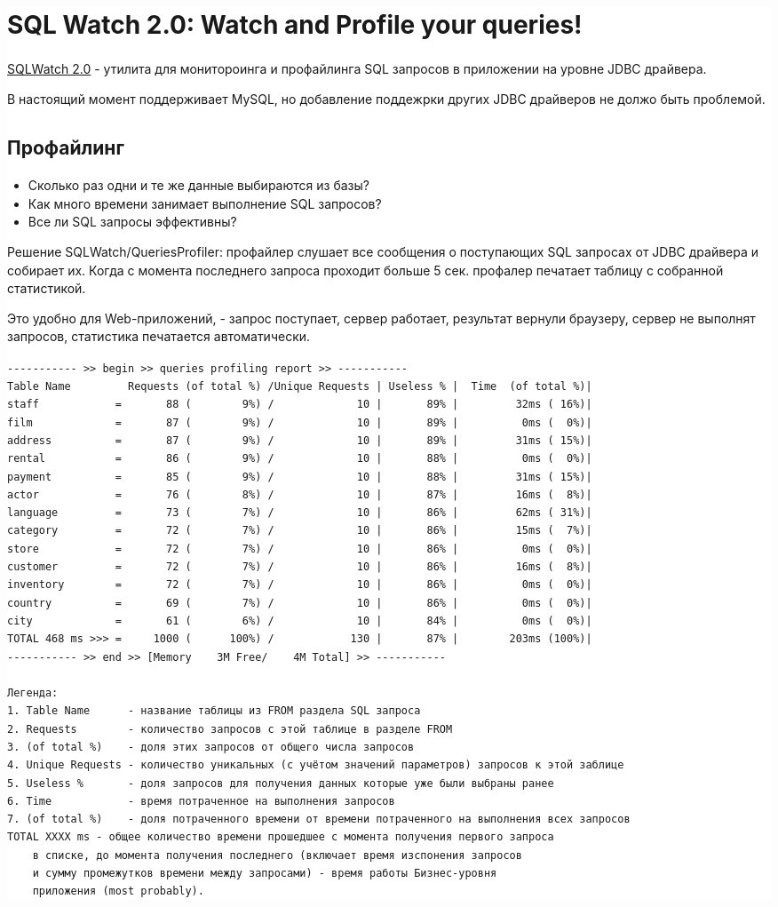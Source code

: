 # SQL Watch 2.0: Watch and Profile your queries! #



<a href='http://sqlwatch.googlecode.com/files/sqlwatch2.jar'>SQLWatch 2.0</a> - утилита для монитороинга и профайлинга SQL запросов в
приложении на уровне JDBC драйвера.

В настоящий момент поддерживает MySQL, но добавление поддежрки
других JDBC драйверов не должо быть проблемой.



## Профайлинг ##

  * Сколько раз одни и те же данные выбираются из базы?
  * Как много времени занимает выполнение SQL запросов?
  * Все ли SQL запросы эффективны?

Решение SQLWatch/QueriesProfiler: профайлер слушает все сообщения о поступающих SQL запросах
от JDBC драйвера и собирает их. Когда с момента последнего запроса
проходит больше 5 сек. профалер печатает таблицу с собранной статистикой.

Это удобно для Web-приложений, - запрос поступает, сервер работает, результат вернули
браузеру, сервер не выполнят запросов, статистика печатается автоматически.

```
----------- >> begin >> queries profiling report >> -----------
Table Name         Requests (of total %) /Unique Requests | Useless % |  Time  (of total %)|
staff            =       88 (        9%) /             10 |       89% |         32ms ( 16%)|
film             =       87 (        9%) /             10 |       89% |          0ms (  0%)|
address          =       87 (        9%) /             10 |       89% |         31ms ( 15%)|
rental           =       86 (        9%) /             10 |       88% |          0ms (  0%)|
payment          =       85 (        9%) /             10 |       88% |         31ms ( 15%)|
actor            =       76 (        8%) /             10 |       87% |         16ms (  8%)|
language         =       73 (        7%) /             10 |       86% |         62ms ( 31%)|
category         =       72 (        7%) /             10 |       86% |         15ms (  7%)|
store            =       72 (        7%) /             10 |       86% |          0ms (  0%)|
customer         =       72 (        7%) /             10 |       86% |         16ms (  8%)|
inventory        =       72 (        7%) /             10 |       86% |          0ms (  0%)|
country          =       69 (        7%) /             10 |       86% |          0ms (  0%)|
city             =       61 (        6%) /             10 |       84% |          0ms (  0%)|
TOTAL 468 ms >>> =     1000 (      100%) /            130 |       87% |        203ms (100%)|
----------- >> end >> [Memory    3M Free/    4M Total] >> -----------

Легенда:
1. Table Name      - название таблицы из FROM раздела SQL запроса
2. Requests        - количество запросов с этой таблице в разделе FROM
3. (of total %)    - доля этих запросов от общего числа запросов
4. Unique Requests - количество уникальных (с учётом значений параметров) запросов к этой заблице
5. Useless %       - доля запросов для получения данных которые уже были выбраны ранее
6. Time            - время потраченное на выполнения запросов
7. (of total %)    - доля потраченного времени от времени потраченного на выполнения всех запросов
TOTAL XXXX ms - общее количество времени прошедшее с момента получения первого запроса
    в списке, до момента получения последнего (включает время изспонения запросов
    и сумму промежутков времени между запросами) - время работы Бизнес-уровня
    приложения (most probably).
```
